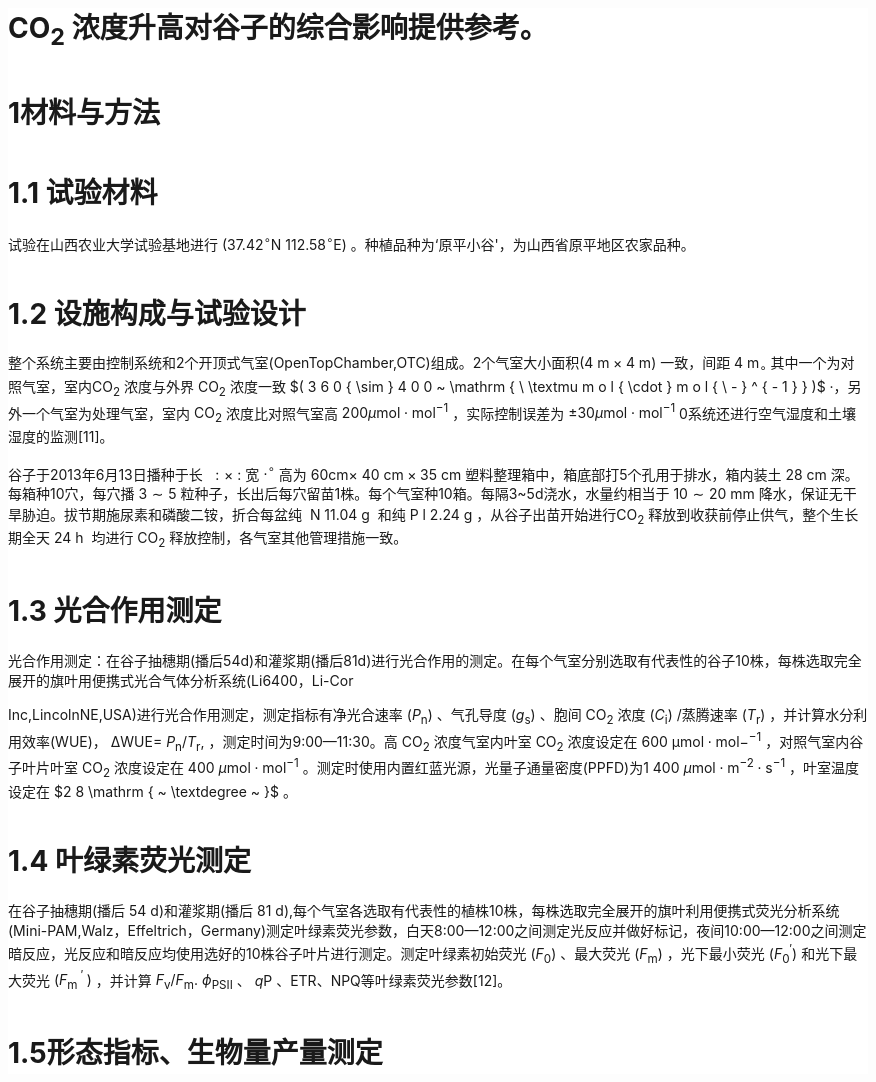 # $\mathrm { C O } _ { 2 }$ 浓度升高对谷子的综合影响提供参考。

# 1材料与方法

# 1.1 试验材料

试验在山西农业大学试验基地进行 $( 3 7 . 4 2 ^ { \circ } \mathrm { N }$ $1 1 2 . 5 8 ^ { \circ } \mathrm { E } )$ 。种植品种为‘原平小谷'，为山西省原平地区农家品种。

# 1.2 设施构成与试验设计

整个系统主要由控制系统和2个开顶式气室(OpenTopChamber,OTC)组成。2个气室大小面积$( 4 ~ \mathrm { m } { \times } 4 ~ \mathrm { m } )$ 一致，间距 $4 ~ \mathrm { m } _ { \circ }$ 其中一个为对照气室，室内$\mathrm { C O } _ { 2 }$ 浓度与外界 $\mathrm { C O } _ { 2 }$ 浓度一致 $( 3 6 0 { \sim } 4 0 0 ~ \mathrm { \ \textmu m o l { \cdot } m o l { \ - } ^ { - 1 } } )$ ·，另外一个气室为处理气室，室内 $\mathrm { C O } _ { 2 }$ 浓度比对照气室高 $2 0 0 \mu \mathrm { m o l } { \cdot } \mathrm { m o l } ^ { - 1 }$ ，实际控制误差为 $\pm 3 0 \mu \mathrm { m o l } { \cdot } \mathrm { m o l } ^ { - 1 }$ 0系统还进行空气湿度和土壤湿度的监测[11]。

谷子于2013年6月13日播种于长 $\ : \times \ :$ 宽 $\cdot ^ { \circ }$ 高为 $6 0 \mathrm { c m } \times$ $4 0 \ \mathrm { c m } { \times } 3 5 \ \mathrm { c m }$ 塑料整理箱中，箱底部打5个孔用于排水，箱内装土 $2 8 ~ \mathrm { c m }$ 深。每箱种10穴，每穴播 $3 { \sim } 5$ 粒种子，长出后每穴留苗1株。每个气室种10箱。每隔3\~5d浇水，水量约相当于 $1 0 { \sim } 2 0 ~ \mathrm { m m }$ 降水，保证无干旱胁迫。拔节期施尿素和磷酸二铵，折合每盆纯 $\mathrm { ~ N ~ } 1 1 . 0 4 \mathrm { ~ g ~ }$ 和纯 $\textrm { P l } 2 . 2 4 \ \mathrm { g }$ ，从谷子出苗开始进行$\mathrm { C O } _ { 2 }$ 释放到收获前停止供气，整个生长期全天 $2 4 \mathrm { ~ h ~ }$ 均进行 $\mathrm { C O } _ { 2 }$ 释放控制，各气室其他管理措施一致。

# 1.3 光合作用测定

光合作用测定：在谷子抽穗期(播后54d)和灌浆期(播后81d)进行光合作用的测定。在每个气室分别选取有代表性的谷子10株，每株选取完全展开的旗叶用便携式光合气体分析系统(Li6400，Li-Cor

Inc,LincolnNE,USA)进行光合作用测定，测定指标有净光合速率 $( P _ { \mathrm { { n } } } )$ 、气孔导度 $( g _ { \mathrm { s } } )$ 、胞间 $\mathrm { C O } _ { 2 }$ 浓度 $( C _ { \mathrm { i } } )$ /蒸腾速率 $( T _ { \mathrm { r } } )$ ，并计算水分利用效率(WUE)， $\mathrm { \Delta W U E = }$ $P _ { \mathrm { n } } / T _ { \mathrm { r } } ,$ ，测定时间为9:00—11:30。高 $\mathrm { C O } _ { 2 }$ 浓度气室内叶室 $\mathrm { C O } _ { 2 }$ 浓度设定在 $6 0 0 \ \mathrm { \mu m o l { \cdot } m o l { - } } ^ { - 1 }$ ，对照气室内谷子叶片叶室 $\mathrm { C O } _ { 2 }$ 浓度设定在 $4 0 0 ~ \mu \mathrm { m o l } { \cdot } \mathrm { m o l } ^ { - 1 }$ 。测定时使用内置红蓝光源，光量子通量密度(PPFD)为$1 \ 4 0 0 \ \mu \mathrm { m o l \cdot m } ^ { - 2 } { \cdot } \mathrm { s } ^ { - 1 }$ ，叶室温度设定在 $2 8 \mathrm { ~ \textdegree ~ }$ 。

# 1.4 叶绿素荧光测定

在谷子抽穗期(播后 54 d)和灌浆期(播后 81 d),每个气室各选取有代表性的植株10株，每株选取完全展开的旗叶利用便携式荧光分析系统(Mini-PAM,Walz，Effeltrich，Germany)测定叶绿素荧光参数，白天8:00—12:00之间测定光反应并做好标记，夜间10:00—12:00之间测定暗反应，光反应和暗反应均使用选好的10株谷子叶片进行测定。测定叶绿素初始荧光 $( F _ { 0 } )$ 、最大荧光 $( F _ { \mathrm { m } } )$ ，光下最小荧光 $( F _ { 0 } ^ { \prime } )$ 和光下最大荧光 $( F _ { \mathrm { m } } ^ { \mathrm { ~ \prime ~ } } )$ ，并计算 $F _ { \mathrm { v } } / F _ { \mathrm { m } } .$ $\phi _ { \mathrm { P S I I } }$ 、 $q \mathrm { P }$ 、ETR、NPQ等叶绿素荧光参数[12]。

# 1.5形态指标、生物量产量测定
